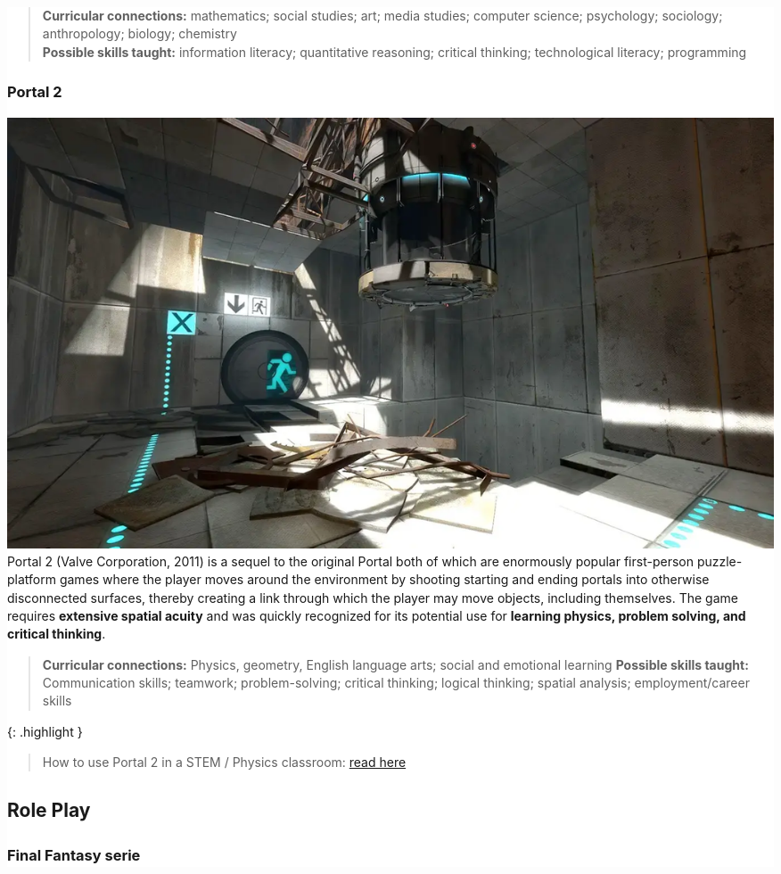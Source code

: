 > **Curricular connections:** mathematics; social studies; art; media studies; computer science; psychology; sociology; anthropology; biology; chemistry  
> **Possible skills taught:** information literacy; quantitative reasoning; critical thinking; technological literacy; programming

### Portal 2
![](assets/img/games/portal.webp)
Portal 2 (Valve Corporation, 2011) is a sequel to the original Portal both of which are enormously popular first-person puzzle-platform games where the player moves around the environment by shooting starting and ending portals into otherwise disconnected surfaces, thereby creating a link through which the player may move objects, including themselves. The game requires **extensive spatial acuity** and was quickly recognized for its potential use for **learning physics, problem solving, and critical thinking**.

> **Curricular connections:** Physics, geometry, English language arts; social and emotional learning
> **Possible skills taught:** Communication skills; teamwork; problem-solving; critical thinking; logical thinking; spatial analysis; employment/career skills

{: .highlight }
> How to use Portal 2 in a STEM / Physics classroom: [read here](https://www.foundry10.org/programs/games-and-learning/portal-2)

## Role Play

### Final Fantasy serie